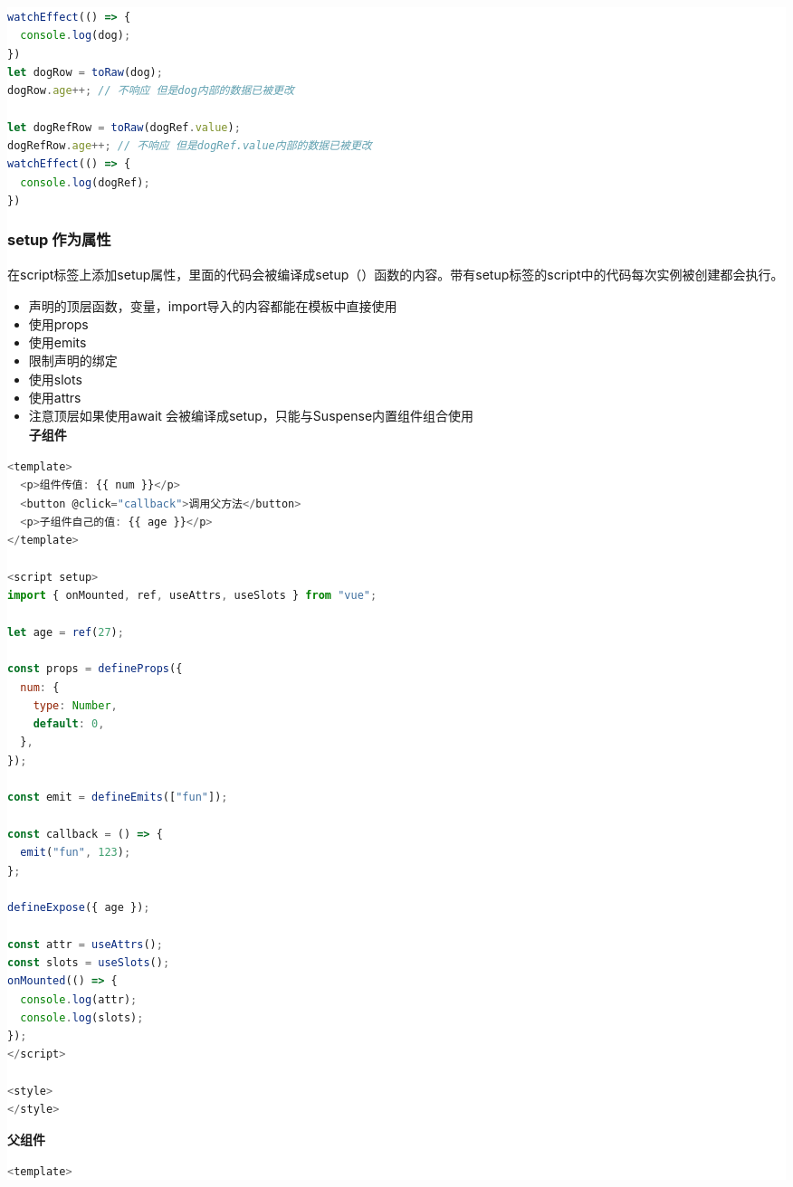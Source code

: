 ``` js
watchEffect(() => {
  console.log(dog);
})
let dogRow = toRaw(dog);
dogRow.age++; // 不响应 但是dog内部的数据已被更改

let dogRefRow = toRaw(dogRef.value);
dogRefRow.age++; // 不响应 但是dogRef.value内部的数据已被更改
watchEffect(() => {
  console.log(dogRef);
})
```
### setup 作为属性
在script标签上添加setup属性，里面的代码会被编译成setup（）函数的内容。带有setup标签的script中的代码每次实例被创建都会执行。
+ 声明的顶层函数，变量，import导入的内容都能在模板中直接使用
+ 使用props
+ 使用emits
+ 限制声明的绑定
+ 使用slots
+ 使用attrs
+ 注意顶层如果使用await 会被编译成setup，只能与Suspense内置组件组合使用<br>
**子组件**
```js
<template>
  <p>组件传值: {{ num }}</p>
  <button @click="callback">调用父方法</button>
  <p>子组件自己的值: {{ age }}</p>
</template>

<script setup>
import { onMounted, ref, useAttrs, useSlots } from "vue";

let age = ref(27);

const props = defineProps({
  num: {
    type: Number,
    default: 0,
  },
});

const emit = defineEmits(["fun"]);

const callback = () => {
  emit("fun", 123);
};

defineExpose({ age });

const attr = useAttrs();
const slots = useSlots();
onMounted(() => {
  console.log(attr);
  console.log(slots);
});
</script>

<style>
</style>
```
**父组件**
```js
<template>
```